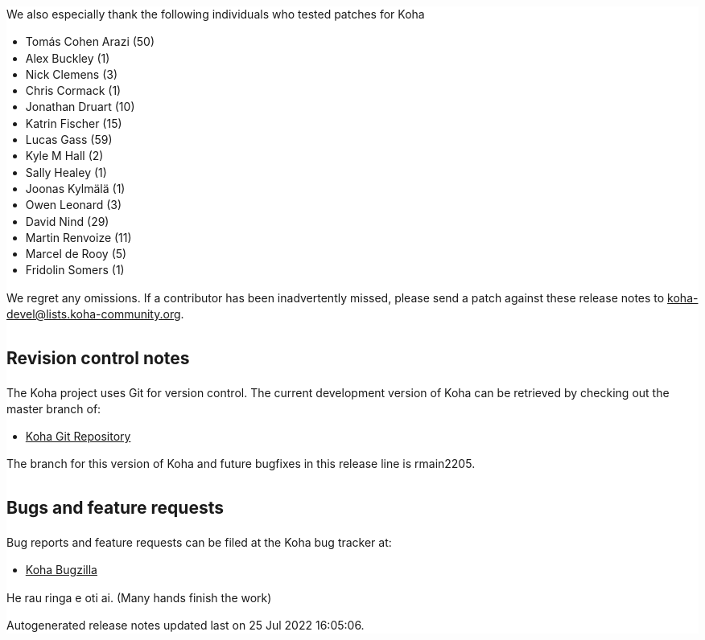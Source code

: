 We also especially thank the following individuals who tested patches
for Koha

- Tomás Cohen Arazi (50)
- Alex Buckley (1)
- Nick Clemens (3)
- Chris Cormack (1)
- Jonathan Druart (10)
- Katrin Fischer (15)
- Lucas Gass (59)
- Kyle M Hall (2)
- Sally Healey (1)
- Joonas Kylmälä (1)
- Owen Leonard (3)
- David Nind (29)
- Martin Renvoize (11)
- Marcel de Rooy (5)
- Fridolin Somers (1)



We regret any omissions.  If a contributor has been inadvertently missed,
please send a patch against these release notes to koha-devel@lists.koha-community.org.

## Revision control notes

The Koha project uses Git for version control.  The current development
version of Koha can be retrieved by checking out the master branch of:

- [Koha Git Repository](https://git.koha-community.org/koha-community/koha)

The branch for this version of Koha and future bugfixes in this release
line is rmain2205.

## Bugs and feature requests

Bug reports and feature requests can be filed at the Koha bug
tracker at:

- [Koha Bugzilla](http://bugs.koha-community.org)

He rau ringa e oti ai.
(Many hands finish the work)

Autogenerated release notes updated last on 25 Jul 2022 16:05:06.
